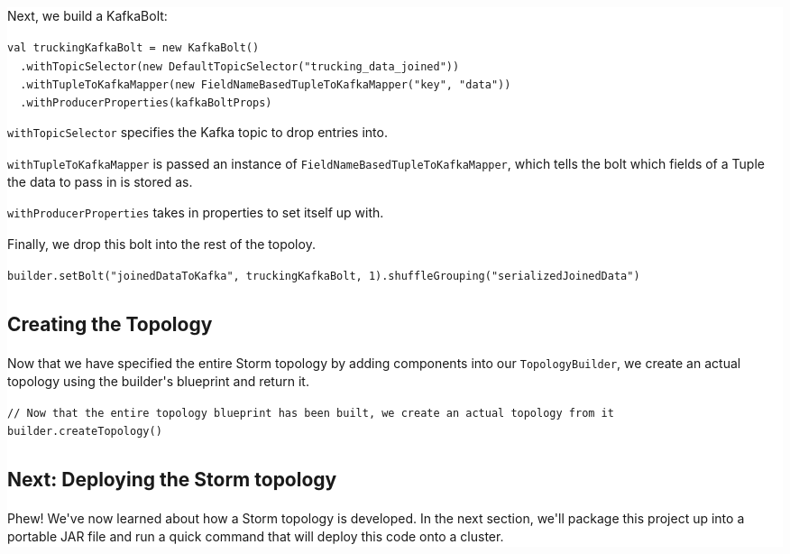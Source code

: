Next, we build a KafkaBolt:

```
val truckingKafkaBolt = new KafkaBolt()
  .withTopicSelector(new DefaultTopicSelector("trucking_data_joined"))
  .withTupleToKafkaMapper(new FieldNameBasedTupleToKafkaMapper("key", "data"))
  .withProducerProperties(kafkaBoltProps)
```

`withTopicSelector` specifies the Kafka topic to drop entries into.

`withTupleToKafkaMapper` is passed an instance of `FieldNameBasedTupleToKafkaMapper`, which tells the bolt which fields of a Tuple the data to pass in is stored as.

`withProducerProperties` takes in properties to set itself up with.

Finally, we drop this bolt into the rest of the topoloy.

```
builder.setBolt("joinedDataToKafka", truckingKafkaBolt, 1).shuffleGrouping("serializedJoinedData")
```


## Creating the Topology

Now that we have specified the entire Storm topology by adding components into our `TopologyBuilder`, we create an actual topology using the builder's blueprint and return it.

```
// Now that the entire topology blueprint has been built, we create an actual topology from it
builder.createTopology()
```


## Next: Deploying the Storm topology

Phew!  We've now learned about how a Storm topology is developed.  In the next section, we'll package this project up into a portable JAR file and run a quick command that will deploy this code onto a cluster.
